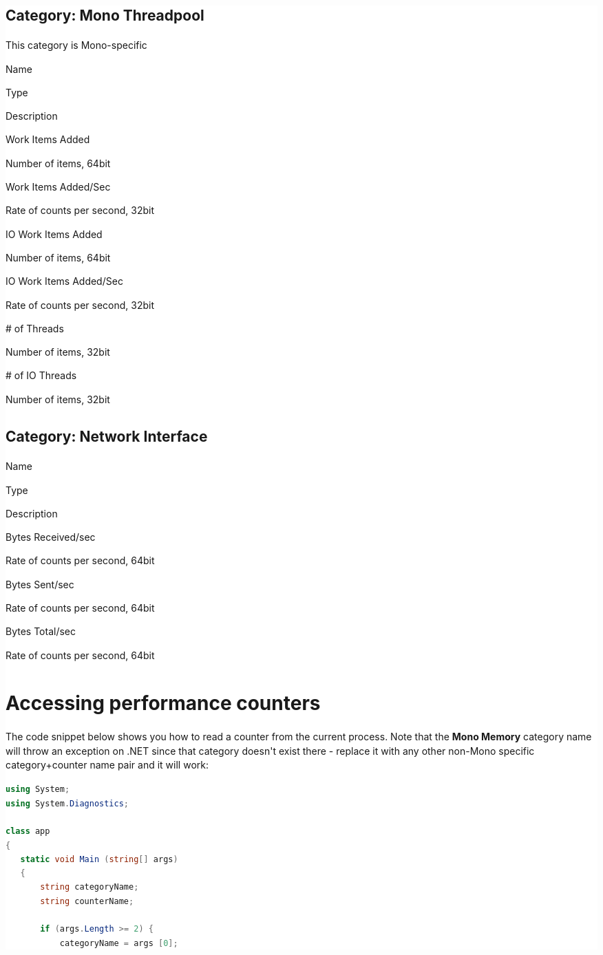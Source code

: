 Category: Mono Threadpool
-------------------------

This category is Mono-specific

Name

Type

Description

Work Items Added

Number of items, 64bit

Work Items Added/Sec

Rate of counts per second, 32bit

IO Work Items Added

Number of items, 64bit

IO Work Items Added/Sec

Rate of counts per second, 32bit

\# of Threads

Number of items, 32bit

\# of IO Threads

Number of items, 32bit

Category: Network Interface
---------------------------

Name

Type

Description

Bytes Received/sec

Rate of counts per second, 64bit

Bytes Sent/sec

Rate of counts per second, 64bit

Bytes Total/sec

Rate of counts per second, 64bit

Accessing performance counters
==============================

The code snippet below shows you how to read a counter from the current process. Note that the **Mono Memory** category name will throw an exception on .NET since that category doesn't exist there - replace it with any other non-Mono specific category+counter name pair and it will work:

``` csharp
using System;
using System.Diagnostics;
 
class app
{
   static void Main (string[] args)
   {
       string categoryName;
       string counterName;
 
       if (args.Length >= 2) {
           categoryName = args [0];
```